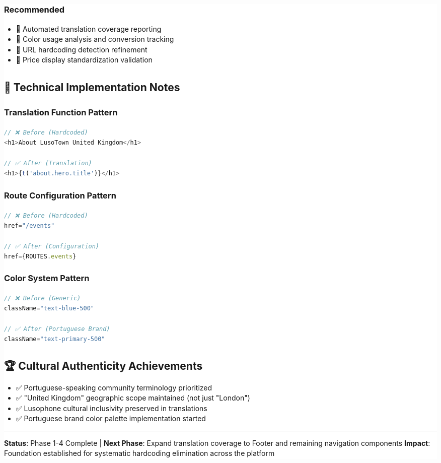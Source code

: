 ### Recommended
- 🔄 Automated translation coverage reporting
- 🔄 Color usage analysis and conversion tracking  
- 🔄 URL hardcoding detection refinement
- 🔄 Price display standardization validation

## 📝 Technical Implementation Notes

### Translation Function Pattern
```typescript
// ❌ Before (Hardcoded)
<h1>About LusoTown United Kingdom</h1>

// ✅ After (Translation)
<h1>{t('about.hero.title')}</h1>
```

### Route Configuration Pattern
```typescript
// ❌ Before (Hardcoded)
href="/events"

// ✅ After (Configuration)
href={ROUTES.events}
```

### Color System Pattern
```typescript
// ❌ Before (Generic)
className="text-blue-500"

// ✅ After (Portuguese Brand)
className="text-primary-500"
```

## 🏆 Cultural Authenticity Achievements
- ✅ Portuguese-speaking community terminology prioritized
- ✅ "United Kingdom" geographic scope maintained (not just "London")
- ✅ Lusophone cultural inclusivity preserved in translations
- ✅ Portuguese brand color palette implementation started

---

**Status**: Phase 1-4 Complete | **Next Phase**: Expand translation coverage to Footer and remaining navigation components
**Impact**: Foundation established for systematic hardcoding elimination across the platform